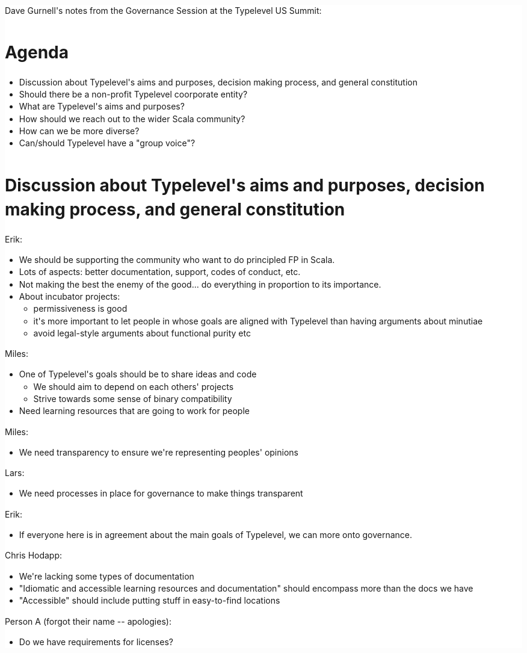 Dave Gurnell's notes from the Governance Session at the Typelevel US Summit:

# Agenda

- Discussion about Typelevel's aims and purposes, decision making process, and general constitution
- Should there be a non-profit Typelevel coorporate entity?
- What are Typelevel's aims and purposes?
- How should we reach out to the wider Scala community?
- How can we be more diverse?
- Can/should Typelevel have a "group voice"?

# Discussion about Typelevel's aims and purposes, decision making process, and general constitution

Erik:

- We should be supporting the community who want to do principled FP in Scala.
- Lots of aspects: better documentation, support, codes of conduct, etc.
- Not making the best the enemy of the good... do everything in proportion to its importance.
- About incubator projects:
  - permissiveness is good
  - it's more important to let people in whose goals are aligned with Typelevel than having arguments about minutiae
  - avoid legal-style arguments about functional purity etc

Miles:

- One of Typelevel's goals should be to share ideas and code
  - We should aim to depend on each others' projects
  - Strive towards some sense of binary compatibility
- Need learning resources that are going to work for people

Miles:

- We need transparency to ensure we're representing peoples' opinions

Lars:

- We need processes in place for governance to make things transparent

Erik:

- If everyone here is in agreement about the main goals of Typelevel,
  we can more onto governance.

Chris Hodapp:

- We're lacking some types of documentation
- "Idiomatic and accessible learning resources and documentation"
  should encompass more than the docs we have
- "Accessible" should include putting stuff in easy-to-find locations

Person A (forgot their name -- apologies):

- Do we have requirements for licenses?
